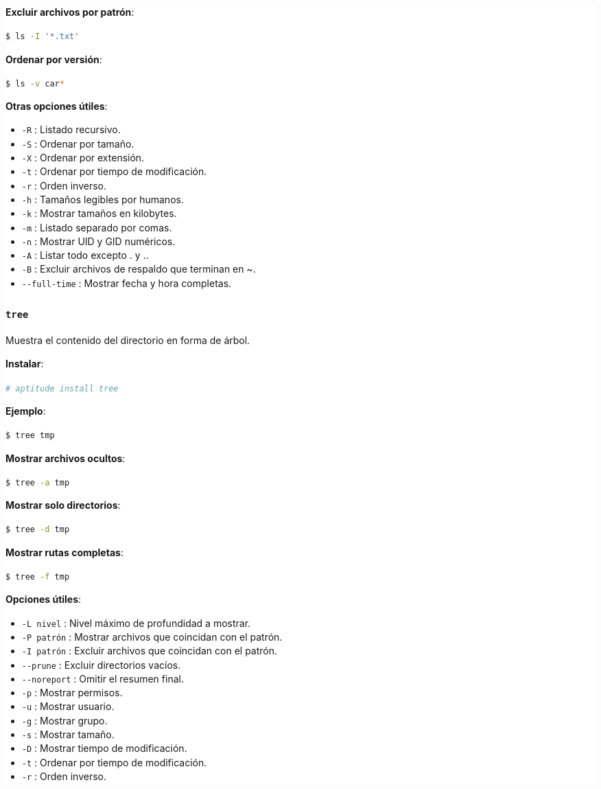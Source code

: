 **Excluir archivos por patrón**:
```sh
$ ls -I '*.txt'
```

**Ordenar por versión**:
```sh
$ ls -v car*
```

**Otras opciones útiles**:
- `-R` : Listado recursivo.
- `-S` : Ordenar por tamaño.
- `-X` : Ordenar por extensión.
- `-t` : Ordenar por tiempo de modificación.
- `-r` : Orden inverso.
- `-h` : Tamaños legibles por humanos.
- `-k` : Mostrar tamaños en kilobytes.
- `-m` : Listado separado por comas.
- `-n` : Mostrar UID y GID numéricos.
- `-A` : Listar todo excepto . y ..
- `-B` : Excluir archivos de respaldo que terminan en ~.
- `--full-time` : Mostrar fecha y hora completas.

### `tree`
Muestra el contenido del directorio en forma de árbol.

**Instalar**:
```sh
# aptitude install tree
```

**Ejemplo**:
```sh
$ tree tmp
```

**Mostrar archivos ocultos**:
```sh
$ tree -a tmp
```

**Mostrar solo directorios**:
```sh
$ tree -d tmp
```

**Mostrar rutas completas**:
```sh
$ tree -f tmp
```

**Opciones útiles**:
- `-L nivel` : Nivel máximo de profundidad a mostrar.
- `-P patrón` : Mostrar archivos que coincidan con el patrón.
- `-I patrón` : Excluir archivos que coincidan con el patrón.
- `--prune` : Excluir directorios vacíos.
- `--noreport` : Omitir el resumen final.
- `-p` : Mostrar permisos.
- `-u` : Mostrar usuario.
- `-g` : Mostrar grupo.
- `-s` : Mostrar tamaño.
- `-D` : Mostrar tiempo de modificación.
- `-t` : Ordenar por tiempo de modificación.
- `-r` : Orden inverso.
